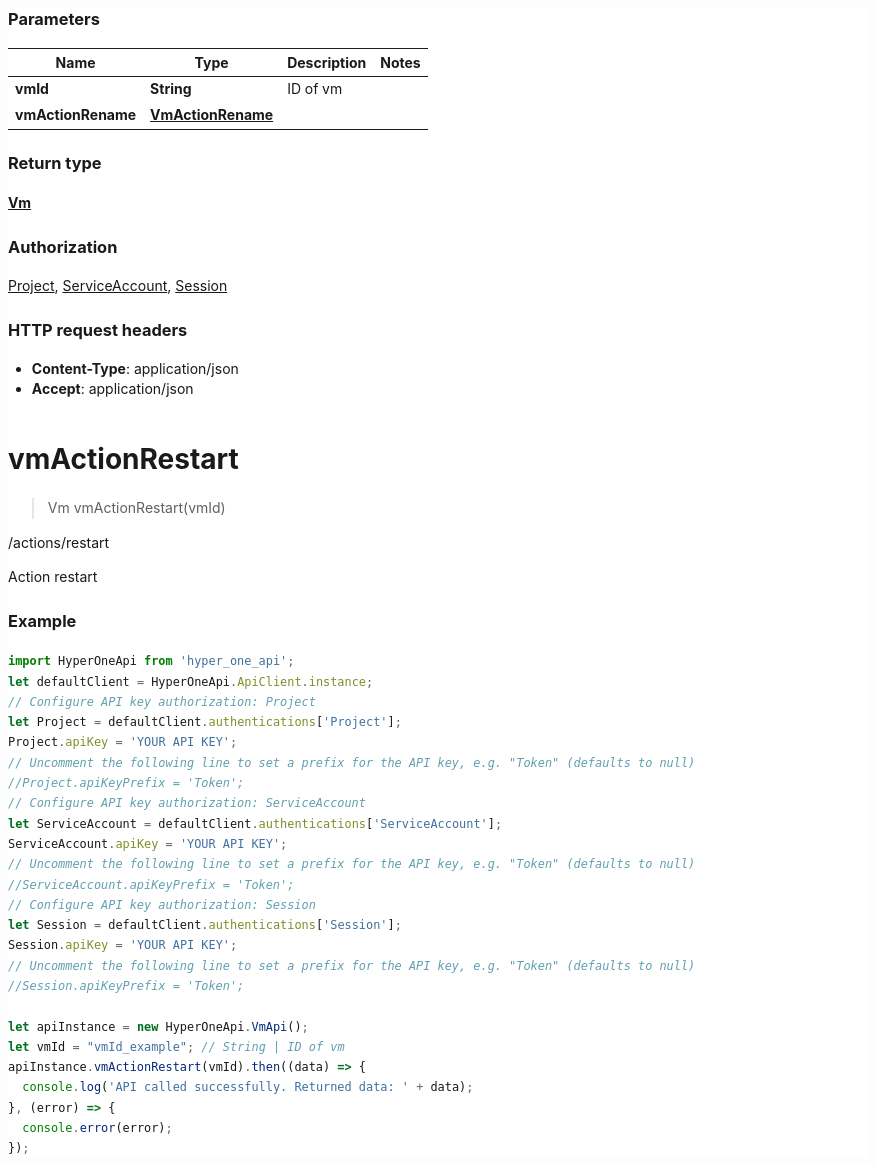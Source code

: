 ### Parameters

Name | Type | Description  | Notes
------------- | ------------- | ------------- | -------------
 **vmId** | **String**| ID of vm | 
 **vmActionRename** | [**VmActionRename**](VmActionRename.md)|  | 

### Return type

[**Vm**](Vm.md)

### Authorization

[Project](../README.md#Project), [ServiceAccount](../README.md#ServiceAccount), [Session](../README.md#Session)

### HTTP request headers

 - **Content-Type**: application/json
 - **Accept**: application/json

<a name="vmActionRestart"></a>
# **vmActionRestart**
> Vm vmActionRestart(vmId)

/actions/restart

Action restart

### Example
```javascript
import HyperOneApi from 'hyper_one_api';
let defaultClient = HyperOneApi.ApiClient.instance;
// Configure API key authorization: Project
let Project = defaultClient.authentications['Project'];
Project.apiKey = 'YOUR API KEY';
// Uncomment the following line to set a prefix for the API key, e.g. "Token" (defaults to null)
//Project.apiKeyPrefix = 'Token';
// Configure API key authorization: ServiceAccount
let ServiceAccount = defaultClient.authentications['ServiceAccount'];
ServiceAccount.apiKey = 'YOUR API KEY';
// Uncomment the following line to set a prefix for the API key, e.g. "Token" (defaults to null)
//ServiceAccount.apiKeyPrefix = 'Token';
// Configure API key authorization: Session
let Session = defaultClient.authentications['Session'];
Session.apiKey = 'YOUR API KEY';
// Uncomment the following line to set a prefix for the API key, e.g. "Token" (defaults to null)
//Session.apiKeyPrefix = 'Token';

let apiInstance = new HyperOneApi.VmApi();
let vmId = "vmId_example"; // String | ID of vm
apiInstance.vmActionRestart(vmId).then((data) => {
  console.log('API called successfully. Returned data: ' + data);
}, (error) => {
  console.error(error);
});

```
